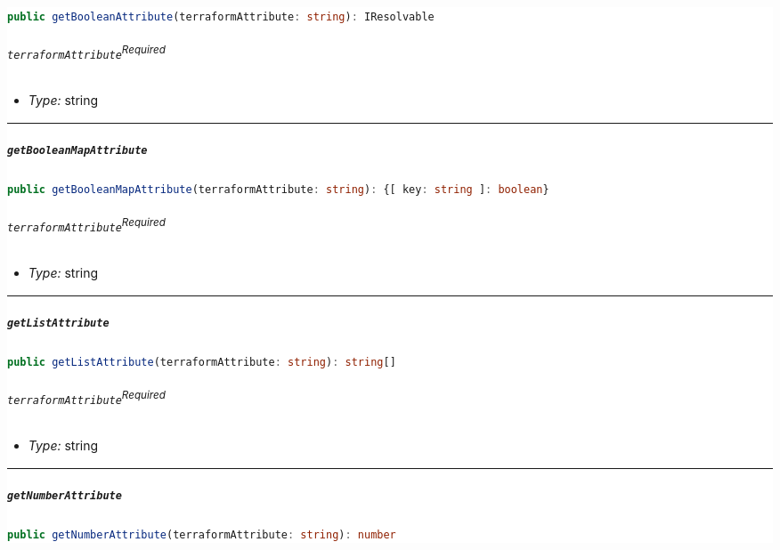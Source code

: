 ```typescript
public getBooleanAttribute(terraformAttribute: string): IResolvable
```

###### `terraformAttribute`<sup>Required</sup> <a name="terraformAttribute" id="@cdktf/provider-cloudflare.zeroTrustDlpIntegrationEntry.ZeroTrustDlpIntegrationEntryPatternOutputReference.getBooleanAttribute.parameter.terraformAttribute"></a>

- *Type:* string

---

##### `getBooleanMapAttribute` <a name="getBooleanMapAttribute" id="@cdktf/provider-cloudflare.zeroTrustDlpIntegrationEntry.ZeroTrustDlpIntegrationEntryPatternOutputReference.getBooleanMapAttribute"></a>

```typescript
public getBooleanMapAttribute(terraformAttribute: string): {[ key: string ]: boolean}
```

###### `terraformAttribute`<sup>Required</sup> <a name="terraformAttribute" id="@cdktf/provider-cloudflare.zeroTrustDlpIntegrationEntry.ZeroTrustDlpIntegrationEntryPatternOutputReference.getBooleanMapAttribute.parameter.terraformAttribute"></a>

- *Type:* string

---

##### `getListAttribute` <a name="getListAttribute" id="@cdktf/provider-cloudflare.zeroTrustDlpIntegrationEntry.ZeroTrustDlpIntegrationEntryPatternOutputReference.getListAttribute"></a>

```typescript
public getListAttribute(terraformAttribute: string): string[]
```

###### `terraformAttribute`<sup>Required</sup> <a name="terraformAttribute" id="@cdktf/provider-cloudflare.zeroTrustDlpIntegrationEntry.ZeroTrustDlpIntegrationEntryPatternOutputReference.getListAttribute.parameter.terraformAttribute"></a>

- *Type:* string

---

##### `getNumberAttribute` <a name="getNumberAttribute" id="@cdktf/provider-cloudflare.zeroTrustDlpIntegrationEntry.ZeroTrustDlpIntegrationEntryPatternOutputReference.getNumberAttribute"></a>

```typescript
public getNumberAttribute(terraformAttribute: string): number
```
